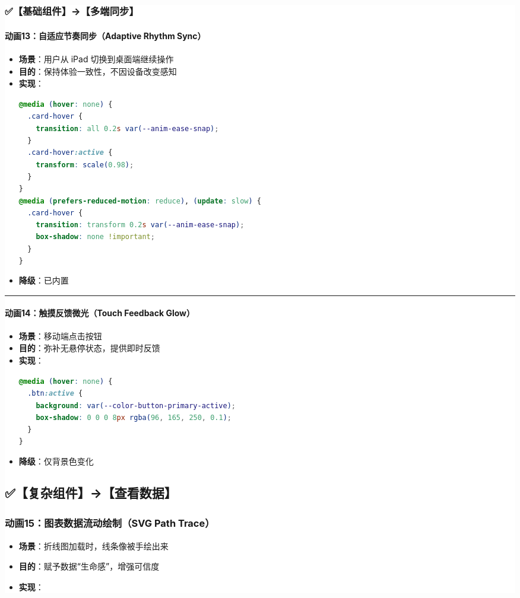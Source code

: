 
### ✅【基础组件】→【多端同步】

#### **动画13：自适应节奏同步（Adaptive Rhythm Sync）**
- **场景**：用户从 iPad 切换到桌面端继续操作
- **目的**：保持体验一致性，不因设备改变感知
- **实现**：
  ```css
  @media (hover: none) {
    .card-hover {
      transition: all 0.2s var(--anim-ease-snap);
    }
    .card-hover:active {
      transform: scale(0.98);
    }
  }
  @media (prefers-reduced-motion: reduce), (update: slow) {
    .card-hover {
      transition: transform 0.2s var(--anim-ease-snap);
      box-shadow: none !important;
    }
  }
  ```
- **降级**：已内置

---

#### **动画14：触摸反馈微光（Touch Feedback Glow）**
- **场景**：移动端点击按钮
- **目的**：弥补无悬停状态，提供即时反馈
- **实现**：
  ```css
  @media (hover: none) {
    .btn:active {
      background: var(--color-button-primary-active);
      box-shadow: 0 0 0 8px rgba(96, 165, 250, 0.1);
    }
  }
  ```
- **降级**：仅背景色变化

## 

## ✅【复杂组件】→【查看数据】

### **动画15：图表数据流动绘制（SVG Path Trace）**

- **场景**：折线图加载时，线条像被手绘出来

- **目的**：赋予数据“生命感”，增强可信度

- **实现**：
